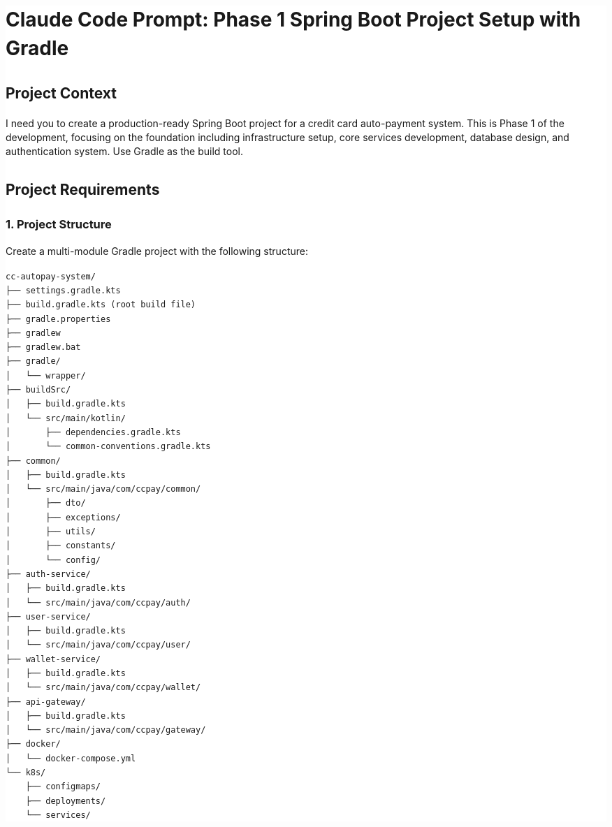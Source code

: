 # Claude Code Prompt: Phase 1 Spring Boot Project Setup with Gradle

## Project Context
I need you to create a production-ready Spring Boot project for a credit card auto-payment system. This is Phase 1 of the development, focusing on the foundation including infrastructure setup, core services development, database design, and authentication system. Use Gradle as the build tool.

## Project Requirements

### 1. Project Structure
Create a multi-module Gradle project with the following structure:
```
cc-autopay-system/
├── settings.gradle.kts
├── build.gradle.kts (root build file)
├── gradle.properties
├── gradlew
├── gradlew.bat
├── gradle/
│   └── wrapper/
├── buildSrc/
│   ├── build.gradle.kts
│   └── src/main/kotlin/
│       ├── dependencies.gradle.kts
│       └── common-conventions.gradle.kts
├── common/
│   ├── build.gradle.kts
│   └── src/main/java/com/ccpay/common/
│       ├── dto/
│       ├── exceptions/
│       ├── utils/
│       ├── constants/
│       └── config/
├── auth-service/
│   ├── build.gradle.kts
│   └── src/main/java/com/ccpay/auth/
├── user-service/
│   ├── build.gradle.kts
│   └── src/main/java/com/ccpay/user/
├── wallet-service/
│   ├── build.gradle.kts
│   └── src/main/java/com/ccpay/wallet/
├── api-gateway/
│   ├── build.gradle.kts
│   └── src/main/java/com/ccpay/gateway/
├── docker/
│   └── docker-compose.yml
└── k8s/
    ├── configmaps/
    ├── deployments/
    └── services/
```
